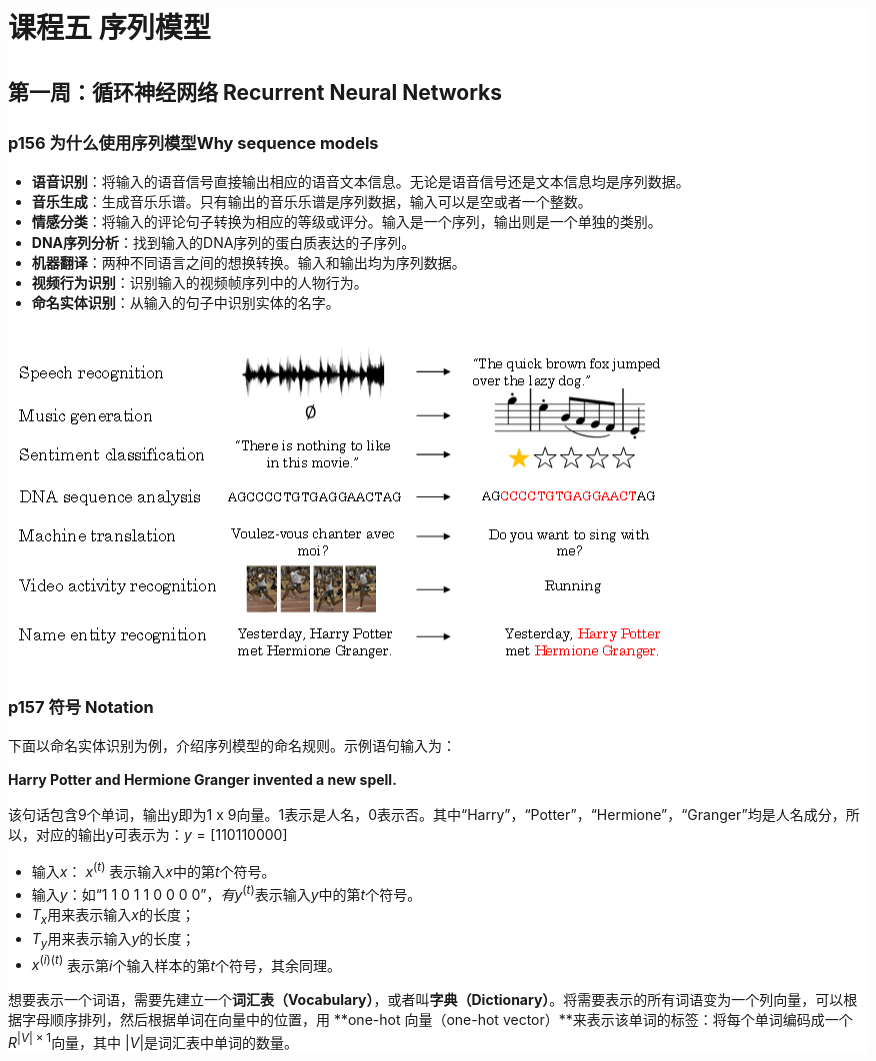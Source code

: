 # 课程五 序列模型 

## 第一周：循环神经网络 Recurrent Neural Networks

### p156 为什么使用序列模型Why sequence models

- **语音识别**：将输入的语音信号直接输出相应的语音文本信息。无论是语音信号还是文本信息均是序列数据。
- **音乐生成**：生成音乐乐谱。只有输出的音乐乐谱是序列数据，输入可以是空或者一个整数。
- **情感分类**：将输入的评论句子转换为相应的等级或评分。输入是一个序列，输出则是一个单独的类别。
- **DNA序列分析**：找到输入的DNA序列的蛋白质表达的子序列。
- **机器翻译**：两种不同语言之间的想换转换。输入和输出均为序列数据。
- **视频行为识别**：识别输入的视频帧序列中的人物行为。
- **命名实体识别**：从输入的句子中识别实体的名字。

![这里写图片描述](吴恩达深度学习P156-P177.assets/20180305154333482.png)


### p157 符号 Notation

下面以命名实体识别为例，介绍序列模型的命名规则。示例语句输入为：

**Harry Potter and Hermione Granger invented a new spell.**

该句话包含9个单词，输出y即为1 x 9向量。1表示是人名，0表示否。其中“Harry”，“Potter”，“Hermione”，“Granger”均是人名成分，所以，对应的输出y可表示为：$y=[1  1  0  1  1  0  0  0  0]$

- 输入$x$： $x^{(t)}$ 表示输入$x$中的第$t$个符号。
- 输入$y$：如“1 1 0 1 1 0 0 0 0”，$有y^{(t)}$表示输入$y$中的第$t$个符号。
- $T_x$用来表示输入$x$的长度；
- $T_y$用来表示输入$y$的长度；
- $x^{(i)(t)}$ 表示第$i$个输入样本的第$t$个符号，其余同理。

想要表示一个词语，需要先建立一个**词汇表（Vocabulary）**，或者叫**字典（Dictionary）**。将需要表示的所有词语变为一个列向量，可以根据字母顺序排列，然后根据单词在向量中的位置，用 **one-hot 向量（one-hot vector）**来表示该单词的标签：将每个单词编码成一个 $R^{|V| \times 1}$向量，其中 $|V|$是词汇表中单词的数量。
